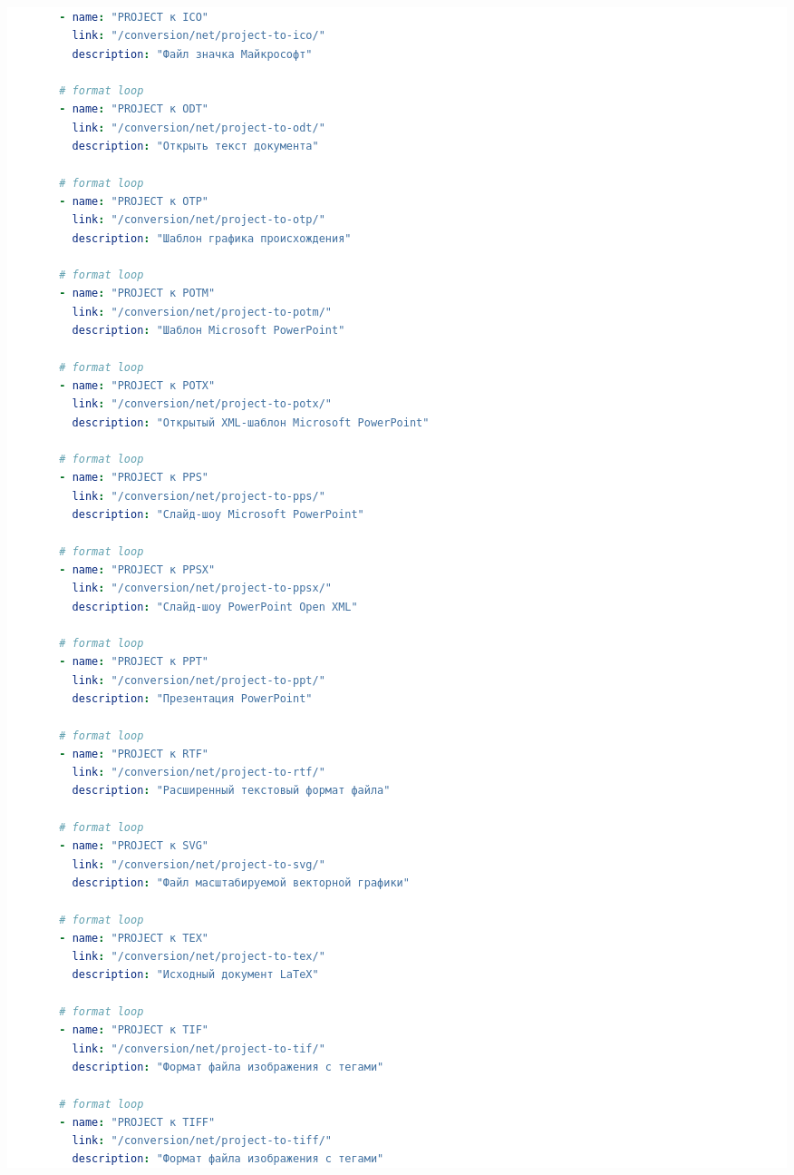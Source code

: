 ```yaml
        - name: "PROJECT к ICO"
          link: "/conversion/net/project-to-ico/"
          description: "Файл значка Майкрософт"

        # format loop
        - name: "PROJECT к ODT"
          link: "/conversion/net/project-to-odt/"
          description: "Открыть текст документа"

        # format loop
        - name: "PROJECT к OTP"
          link: "/conversion/net/project-to-otp/"
          description: "Шаблон графика происхождения"

        # format loop
        - name: "PROJECT к POTM"
          link: "/conversion/net/project-to-potm/"
          description: "Шаблон Microsoft PowerPoint"

        # format loop
        - name: "PROJECT к POTX"
          link: "/conversion/net/project-to-potx/"
          description: "Открытый XML-шаблон Microsoft PowerPoint"

        # format loop
        - name: "PROJECT к PPS"
          link: "/conversion/net/project-to-pps/"
          description: "Слайд-шоу Microsoft PowerPoint"

        # format loop
        - name: "PROJECT к PPSX"
          link: "/conversion/net/project-to-ppsx/"
          description: "Слайд-шоу PowerPoint Open XML"

        # format loop
        - name: "PROJECT к PPT"
          link: "/conversion/net/project-to-ppt/"
          description: "Презентация PowerPoint"

        # format loop
        - name: "PROJECT к RTF"
          link: "/conversion/net/project-to-rtf/"
          description: "Расширенный текстовый формат файла"

        # format loop
        - name: "PROJECT к SVG"
          link: "/conversion/net/project-to-svg/"
          description: "Файл масштабируемой векторной графики"

        # format loop
        - name: "PROJECT к TEX"
          link: "/conversion/net/project-to-tex/"
          description: "Исходный документ LaTeX"

        # format loop
        - name: "PROJECT к TIF"
          link: "/conversion/net/project-to-tif/"
          description: "Формат файла изображения с тегами"

        # format loop
        - name: "PROJECT к TIFF"
          link: "/conversion/net/project-to-tiff/"
          description: "Формат файла изображения с тегами"
```
